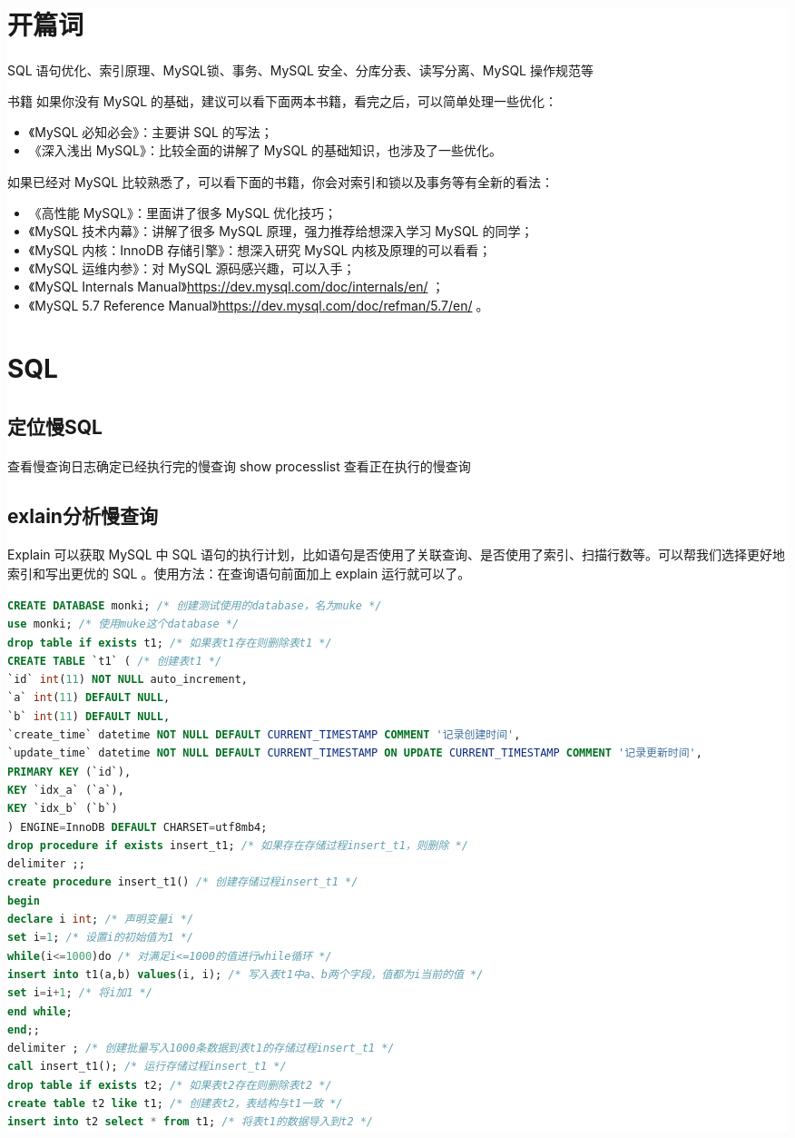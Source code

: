 # 开篇词

SQL 语句优化、索引原理、MySQL锁、事务、MySQL 安全、分库分表、读写分离、MySQL 操作规范等

书籍
如果你没有 MySQL 的基础，建议可以看下面两本书籍，看完之后，可以简单处理一些优化：
- 《MySQL 必知必会》：主要讲 SQL 的写法；
- 《深入浅出 MySQL》：比较全面的讲解了 MySQL 的基础知识，也涉及了一些优化。

如果已经对 MySQL 比较熟悉了，可以看下面的书籍，你会对索引和锁以及事务等有全新的看法：
- 《高性能 MySQL》：里面讲了很多 MySQL 优化技巧；
- 《MySQL 技术内幕》：讲解了很多 MySQL 原理，强力推荐给想深入学习 MySQL 的同学；
- 《MySQL 内核：InnoDB 存储引擎》：想深入研究 MySQL 内核及原理的可以看看；
- 《MySQL 运维内参》：对 MySQL 源码感兴趣，可以入手；
- 《MySQL Internals Manual》https://dev.mysql.com/doc/internals/en/ ；
- 《MySQL 5.7 Reference Manual》https://dev.mysql.com/doc/refman/5.7/en/ 。

# SQL

## 定位慢SQL

查看慢查询日志确定已经执行完的慢查询
show processlist 查看正在执行的慢查询

## exlain分析慢查询

Explain 可以获取 MySQL 中 SQL 语句的执行计划，比如语句是否使用了关联查询、是否使用了索引、扫描行数等。可以帮我们选择更好地索引和写出更优的 SQL 。使用方法：在查询语句前面加上 explain 运行就可以了。

``` SQL
CREATE DATABASE monki; /* 创建测试使用的database，名为muke */
use monki; /* 使用muke这个database */
drop table if exists t1; /* 如果表t1存在则删除表t1 */
CREATE TABLE `t1` ( /* 创建表t1 */
`id` int(11) NOT NULL auto_increment,
`a` int(11) DEFAULT NULL,
`b` int(11) DEFAULT NULL,
`create_time` datetime NOT NULL DEFAULT CURRENT_TIMESTAMP COMMENT '记录创建时间',
`update_time` datetime NOT NULL DEFAULT CURRENT_TIMESTAMP ON UPDATE CURRENT_TIMESTAMP COMMENT '记录更新时间',
PRIMARY KEY (`id`),
KEY `idx_a` (`a`),
KEY `idx_b` (`b`)
) ENGINE=InnoDB DEFAULT CHARSET=utf8mb4;
drop procedure if exists insert_t1; /* 如果存在存储过程insert_t1，则删除 */
delimiter ;;
create procedure insert_t1() /* 创建存储过程insert_t1 */
begin
declare i int; /* 声明变量i */
set i=1; /* 设置i的初始值为1 */
while(i<=1000)do /* 对满足i<=1000的值进行while循环 */
insert into t1(a,b) values(i, i); /* 写入表t1中a、b两个字段，值都为i当前的值 */
set i=i+1; /* 将i加1 */
end while;
end;;
delimiter ; /* 创建批量写入1000条数据到表t1的存储过程insert_t1 */
call insert_t1(); /* 运行存储过程insert_t1 */
drop table if exists t2; /* 如果表t2存在则删除表t2 */
create table t2 like t1; /* 创建表t2，表结构与t1一致 */
insert into t2 select * from t1; /* 将表t1的数据导入到t2 */
```

